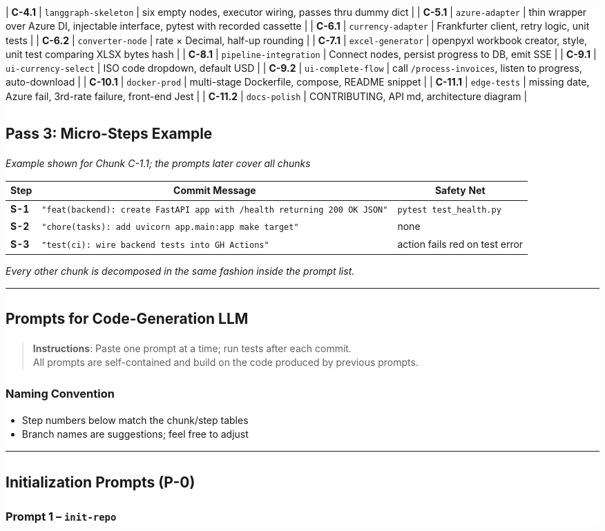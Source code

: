 | **C-4.1** | `langgraph-skeleton` | six empty nodes, executor wiring, passes thru dummy dict |
| **C-5.1** | `azure-adapter` | thin wrapper over Azure DI, injectable interface, pytest with recorded cassette |
| **C-6.1** | `currency-adapter` | Frankfurter client, retry logic, unit tests |
| **C-6.2** | `converter-node` | rate × Decimal, half-up rounding |
| **C-7.1** | `excel-generator` | openpyxl workbook creator, style, unit test comparing XLSX bytes hash |
| **C-8.1** | `pipeline-integration` | Connect nodes, persist progress to DB, emit SSE |
| **C-9.1** | `ui-currency-select` | ISO code dropdown, default USD |
| **C-9.2** | `ui-complete-flow` | call `/process-invoices`, listen to progress, auto-download |
| **C-10.1** | `docker-prod` | multi-stage Dockerfile, compose, README snippet |
| **C-11.1** | `edge-tests` | missing date, Azure fail, 3rd-rate failure, front-end Jest |
| **C-11.2** | `docs-polish` | CONTRIBUTING, API md, architecture diagram |

## Pass 3: Micro-Steps Example

*Example shown for Chunk C-1.1; the prompts later cover all chunks*

| Step | Commit Message | Safety Net |
|------|----------------|------------|
| **S-1** | `"feat(backend): create FastAPI app with /health returning 200 OK JSON"` | `pytest test_health.py` |
| **S-2** | `"chore(tasks): add uvicorn app.main:app make target"` | none |
| **S-3** | `"test(ci): wire backend tests into GH Actions"` | action fails red on test error |

*Every other chunk is decomposed in the same fashion inside the prompt list.*

---

## Prompts for Code-Generation LLM

> **Instructions**: Paste one prompt at a time; run tests after each commit.  
> All prompts are self-contained and build on the code produced by previous prompts.

### Naming Convention

- Step numbers below match the chunk/step tables
- Branch names are suggestions; feel free to adjust

---

## Initialization Prompts (P-0)

### Prompt 1 – `init-repo`
